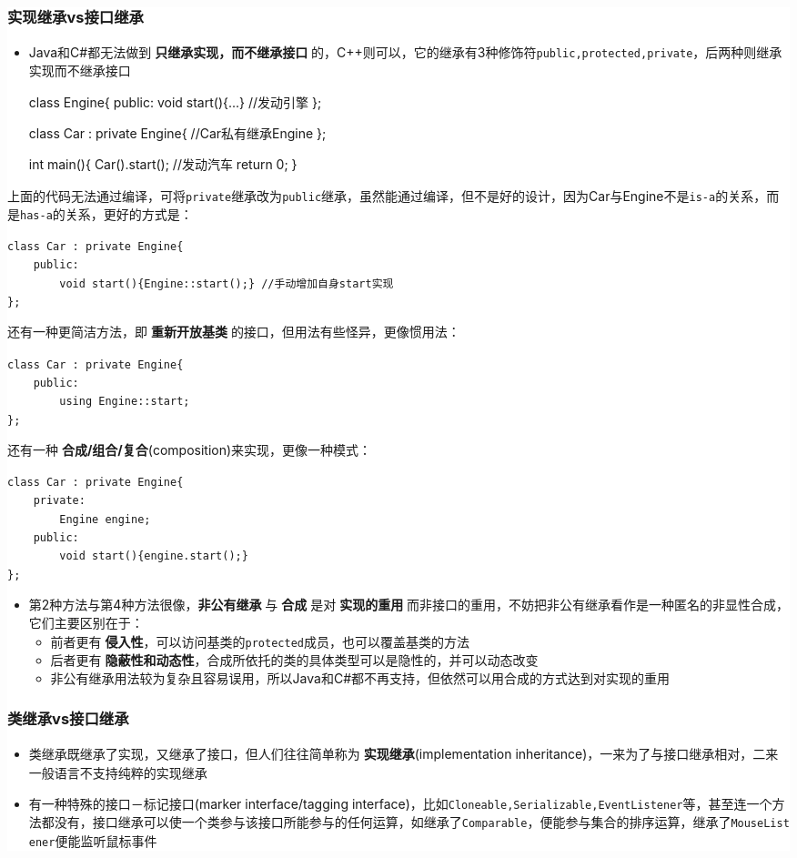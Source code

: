 
### 实现继承vs接口继承

- Java和C#都无法做到 __只继承实现，而不继承接口__ 的，C++则可以，它的继承有3种修饰符`public,protected,private`，后两种则继承实现而不继承接口



    class Engine{
        public:
            void start(){...} //发动引擎
    };

    class Car : private Engine{ //Car私有继承Engine
    };

    int main(){
        Car().start(); //发动汽车
        return 0;
    }

上面的代码无法通过编译，可将`private`继承改为`public`继承，虽然能通过编译，但不是好的设计，因为Car与Engine不是`is-a`的关系，而是`has-a`的关系，更好的方式是：



    class Car : private Engine{
        public:
            void start(){Engine::start();} //手动增加自身start实现
    };


还有一种更简洁方法，即 __重新开放基类__ 的接口，但用法有些怪异，更像惯用法：



    class Car : private Engine{
        public:
            using Engine::start;
    };

还有一种 __合成/组合/复合__(composition)来实现，更像一种模式：



    class Car : private Engine{
        private:
            Engine engine;
        public:
            void start(){engine.start();}
    };

- 第2种方法与第4种方法很像，__非公有继承__ 与 __合成__ 是对 __实现的重用__ 而非接口的重用，不妨把非公有继承看作是一种匿名的非显性合成，它们主要区别在于：
    - 前者更有 __侵入性__，可以访问基类的`protected`成员，也可以覆盖基类的方法
    - 后者更有 __隐蔽性和动态性__，合成所依托的类的具体类型可以是隐性的，并可以动态改变
    - 非公有继承用法较为复杂且容易误用，所以Java和C#都不再支持，但依然可以用合成的方式达到对实现的重用

### 类继承vs接口继承
- 类继承既继承了实现，又继承了接口，但人们往往简单称为 __实现继承__(implementation inheritance)，一来为了与接口继承相对，二来一般语言不支持纯粹的实现继承

- 有一种特殊的接口－标记接口(marker interface/tagging interface)，比如`Cloneable,Serializable,EventListener`等，甚至连一个方法都没有，接口继承可以使一个类参与该接口所能参与的任何运算，如继承了`Comparable`，便能参与集合的排序运算，继承了`MouseListener`便能监听鼠标事件
